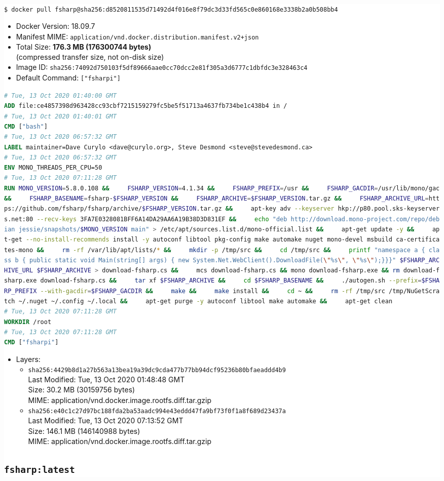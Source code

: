 ```console
$ docker pull fsharp@sha256:d8520811535d71492d4f016e8f79dc3d33fd565c0e860168e3338b2a0b508bb4
```

-	Docker Version: 18.09.7
-	Manifest MIME: `application/vnd.docker.distribution.manifest.v2+json`
-	Total Size: **176.3 MB (176300744 bytes)**  
	(compressed transfer size, not on-disk size)
-	Image ID: `sha256:74092d750103f5df89666aae0cc70dcc2e81f305a3d6777c1dbfdc3e328463c4`
-	Default Command: `["fsharpi"]`

```dockerfile
# Tue, 13 Oct 2020 01:40:00 GMT
ADD file:ce4857398d963428cc93cbf7215159279fc5be5f51713a4637fb734be1c438b4 in / 
# Tue, 13 Oct 2020 01:40:01 GMT
CMD ["bash"]
# Tue, 13 Oct 2020 06:57:32 GMT
LABEL maintainer=Dave Curylo <dave@curylo.org>, Steve Desmond <steve@stevedesmond.ca>
# Tue, 13 Oct 2020 06:57:32 GMT
ENV MONO_THREADS_PER_CPU=50
# Tue, 13 Oct 2020 07:11:28 GMT
RUN MONO_VERSION=5.8.0.108 &&     FSHARP_VERSION=4.1.34 &&     FSHARP_PREFIX=/usr &&     FSHARP_GACDIR=/usr/lib/mono/gac &&     FSHARP_BASENAME=fsharp-$FSHARP_VERSION &&     FSHARP_ARCHIVE=$FSHARP_VERSION.tar.gz &&     FSHARP_ARCHIVE_URL=https://github.com/fsharp/fsharp/archive/$FSHARP_VERSION.tar.gz &&     apt-key adv --keyserver hkp://p80.pool.sks-keyservers.net:80 --recv-keys 3FA7E0328081BFF6A14DA29AA6A19B38D3D831EF &&     echo "deb http://download.mono-project.com/repo/debian jessie/snapshots/$MONO_VERSION main" > /etc/apt/sources.list.d/mono-official.list &&     apt-get update -y &&     apt-get --no-install-recommends install -y autoconf libtool pkg-config make automake nuget mono-devel msbuild ca-certificates-mono &&     rm -rf /var/lib/apt/lists/* &&     mkdir -p /tmp/src &&     cd /tmp/src &&     printf "namespace a { class b { public static void Main(string[] args) { new System.Net.WebClient().DownloadFile(\"%s\", \"%s\");}}}" $FSHARP_ARCHIVE_URL $FSHARP_ARCHIVE > download-fsharp.cs &&     mcs download-fsharp.cs && mono download-fsharp.exe && rm download-fsharp.exe download-fsharp.cs &&     tar xf $FSHARP_ARCHIVE &&     cd $FSHARP_BASENAME &&     ./autogen.sh --prefix=$FSHARP_PREFIX --with-gacdir=$FSHARP_GACDIR &&     make &&     make install &&     cd ~ &&     rm -rf /tmp/src /tmp/NuGetScratch ~/.nuget ~/.config ~/.local &&     apt-get purge -y autoconf libtool make automake &&     apt-get clean
# Tue, 13 Oct 2020 07:11:28 GMT
WORKDIR /root
# Tue, 13 Oct 2020 07:11:28 GMT
CMD ["fsharpi"]
```

-	Layers:
	-	`sha256:4429b8d1a27b563a13bea19a39dc9cda477b77bb94dcf95236b80bfaeaddd4b9`  
		Last Modified: Tue, 13 Oct 2020 01:48:48 GMT  
		Size: 30.2 MB (30159756 bytes)  
		MIME: application/vnd.docker.image.rootfs.diff.tar.gzip
	-	`sha256:e40c1c27d97bc188fda2ba53aadc994e43eddd47fa9bf73f0f1a8f689d23437a`  
		Last Modified: Tue, 13 Oct 2020 07:13:52 GMT  
		Size: 146.1 MB (146140988 bytes)  
		MIME: application/vnd.docker.image.rootfs.diff.tar.gzip

## `fsharp:latest`
